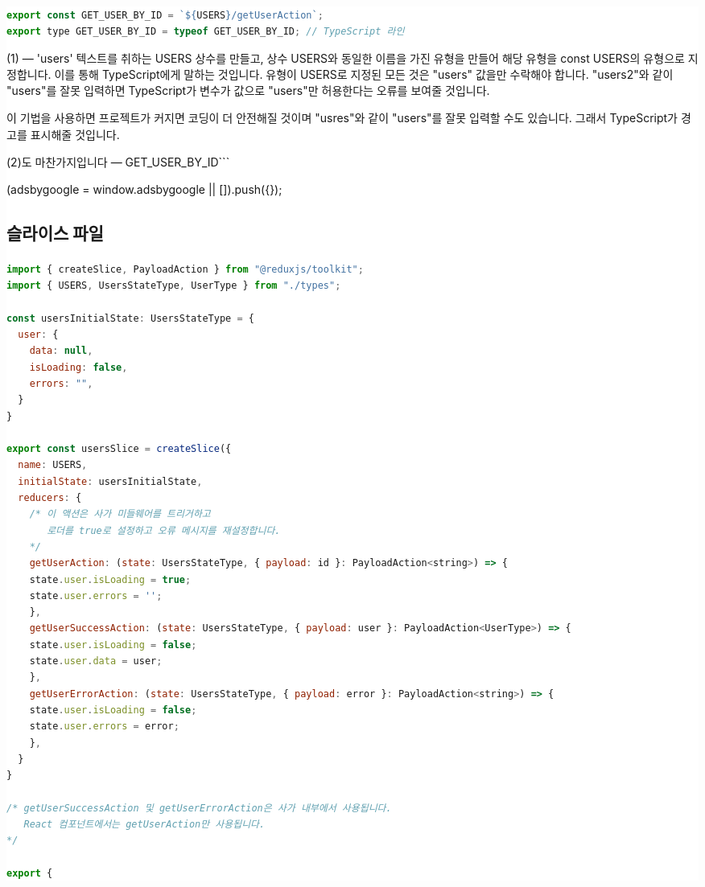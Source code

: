 ```js
export const GET_USER_BY_ID = `${USERS}/getUserAction`;
export type GET_USER_BY_ID = typeof GET_USER_BY_ID; // TypeScript 라인
```

(1) — 'users' 텍스트를 취하는 USERS 상수를 만들고, 상수 USERS와 동일한 이름을 가진 유형을 만들어 해당 유형을 const USERS의 유형으로 지정합니다. 이를 통해 TypeScript에게 말하는 것입니다. 유형이 USERS로 지정된 모든 것은 "users" 값을만 수락해야 합니다. "users2"와 같이 "users"를 잘못 입력하면 TypeScript가 변수가 값으로 "users"만 허용한다는 오류를 보여줄 것입니다.

이 기법을 사용하면 프로젝트가 커지면 코딩이 더 안전해질 것이며 "usres"와 같이 "users"를 잘못 입력할 수도 있습니다. 그래서 TypeScript가 경고를 표시해줄 것입니다.

(2)도 마찬가지입니다 — GET_USER_BY_ID```


<ins class="adsbygoogle"
  style="display:block"
  data-ad-client="ca-pub-4877378276818686"
  data-ad-slot="9743150776"
  data-ad-format="auto"
  data-full-width-responsive="true"></ins>
<component is="script">
(adsbygoogle = window.adsbygoogle || []).push({});
</component>

## 슬라이스 파일

```js
import { createSlice, PayloadAction } from "@reduxjs/toolkit";
import { USERS, UsersStateType, UserType } from "./types";

const usersInitialState: UsersStateType = {
  user: {
    data: null,
    isLoading: false,
    errors: "",
  }
}

export const usersSlice = createSlice({
  name: USERS,
  initialState: usersInitialState,
  reducers: {
    /* 이 액션은 사가 미들웨어를 트리거하고
       로더를 true로 설정하고 오류 메시지를 재설정합니다.
    */
    getUserAction: (state: UsersStateType, { payload: id }: PayloadAction<string>) => {
    state.user.isLoading = true;
    state.user.errors = '';
    },
    getUserSuccessAction: (state: UsersStateType, { payload: user }: PayloadAction<UserType>) => {
    state.user.isLoading = false;
    state.user.data = user;
    },
    getUserErrorAction: (state: UsersStateType, { payload: error }: PayloadAction<string>) => {
    state.user.isLoading = false;
    state.user.errors = error;
    },
  }
}

/* getUserSuccessAction 및 getUserErrorAction은 사가 내부에서 사용됩니다.
   React 컴포넌트에서는 getUserAction만 사용됩니다.
*/

export {
```